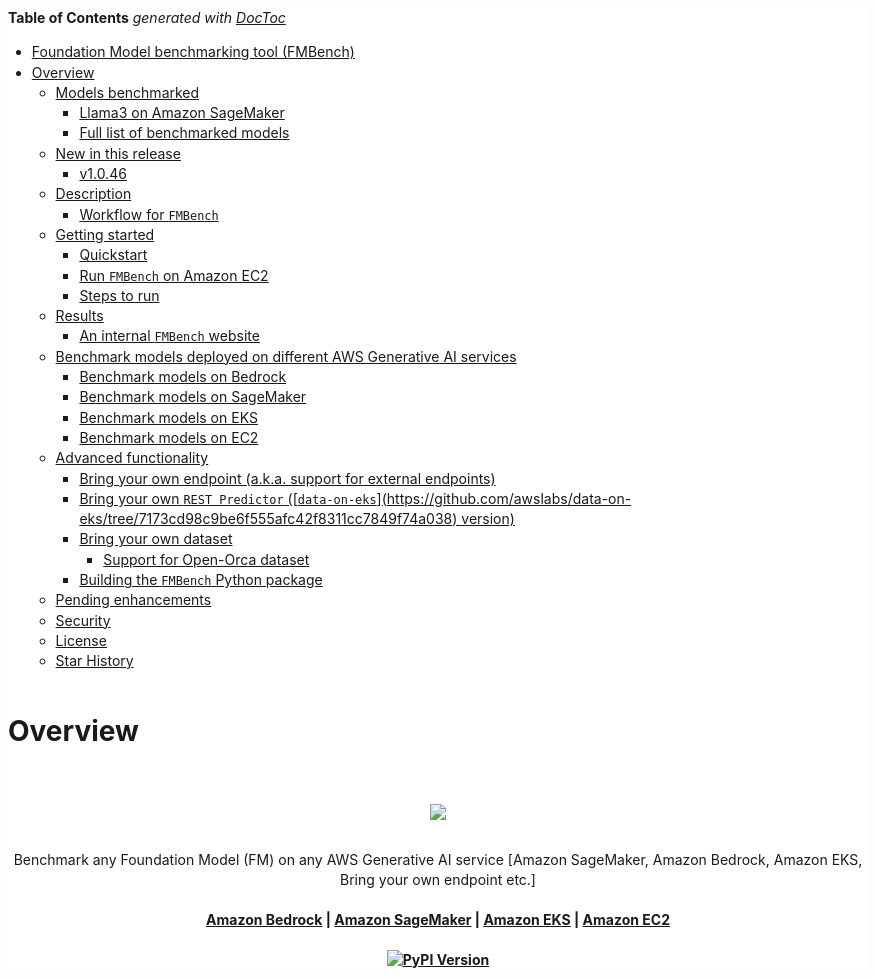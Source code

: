

**Table of Contents**  *generated with [DocToc](https://github.com/ktechhub/doctoc)*



* [Foundation Model benchmarking tool (FMBench)](#foundation-model-benchmarking-tool-fmbench)
* [Overview](#overview)
  * [Models benchmarked](#models-benchmarked)
    * [Llama3 on Amazon SageMaker ](#llama3-on-amazon-sagemaker)
    * [Full list of benchmarked models](#full-list-of-benchmarked-models)
  * [New in this release](#new-in-this-release)
    * [v1.0.46](#v1046)
  * [Description](#description)
    * [Workflow for `FMBench`](#workflow-for-fmbench)
  * [Getting started](#getting-started)
    * [Quickstart](#quickstart)
    * [Run `FMBench` on Amazon EC2](#run-fmbench-on-amazon-ec2)
    * [Steps to run](#steps-to-run)
  * [Results](#results)
    * [An internal `FMBench` website](#an-internal-fmbench-website)
  * [Benchmark models deployed on different AWS Generative AI services](#benchmark-models-deployed-on-different-aws-generative-ai-services)
    * [Benchmark models on Bedrock](#benchmark-models-on-bedrock)
    * [Benchmark models on SageMaker](#benchmark-models-on-sagemaker)
    * [Benchmark models on EKS](#benchmark-models-on-eks)
    * [Benchmark models on EC2](#benchmark-models-on-ec2)
  * [Advanced functionality](#advanced-functionality)
    * [Bring your own endpoint (a.k.a. support for external endpoints)](#bring-your-own-endpoint-aka-support-for-external-endpoints)
    * [Bring your own `REST Predictor` (\[`data-on-eks`\](https://github.com/awslabs/data-on-eks/tree/7173cd98c9be6f555afc42f8311cc7849f74a038) version)](#bring-your-own-rest-predictor-data-on-ekshttpsgithubcomawslabsdata-on-ekstree7173cd98c9be6f555afc42f8311cc7849f74a038-version)
    * [Bring your own dataset](#bring-your-own-dataset)
      * [Support for Open-Orca dataset](#support-for-open-orca-dataset)
    * [Building the `FMBench` Python package](#building-the-fmbench-python-package)
  * [Pending enhancements](#pending-enhancements)
  * [Security](#security)
  * [License](#license)
  * [Star History](#star-history)






# Overview

<h1 align="center">
        <img src="https://github.com/aws-samples/foundation-model-benchmarking-tool/blob/main/img/fmbt-small.png?raw=true"></img>
    </h1>
    <p align="center">
        <p align="center">Benchmark any Foundation Model (FM) on any AWS Generative AI service [Amazon SageMaker, Amazon Bedrock, Amazon EKS, Bring your own endpoint etc.]
        <br>
    </p>
<h4 align="center"><a href="" target="_blank">Amazon Bedrock</a> | <a href="" target="_blank">Amazon SageMaker</a> | <a href="" target="_blank">Amazon EKS</a> | <a href="" target="_blank">Amazon EC2</a></h4>
<h4 align="center">
    <a href="https://pypi.org/project/fmbench/" target="_blank">
        <img src="https://img.shields.io/pypi/v/fmbench.svg" alt="PyPI Version">
    </a>    
</h4>
